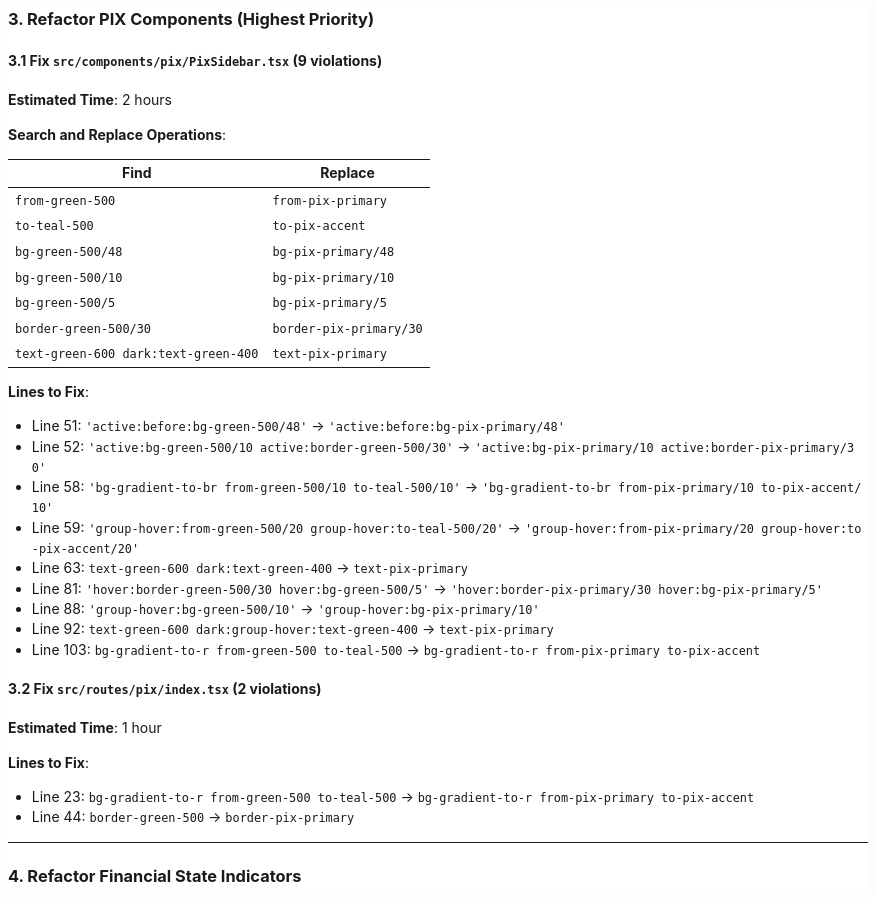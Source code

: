 
### 3. Refactor PIX Components (Highest Priority)

#### 3.1 Fix `src/components/pix/PixSidebar.tsx` (9 violations)

**Estimated Time**: 2 hours

**Search and Replace Operations**:

| Find | Replace |
|------|---------|
| `from-green-500` | `from-pix-primary` |
| `to-teal-500` | `to-pix-accent` |
| `bg-green-500/48` | `bg-pix-primary/48` |
| `bg-green-500/10` | `bg-pix-primary/10` |
| `bg-green-500/5` | `bg-pix-primary/5` |
| `border-green-500/30` | `border-pix-primary/30` |
| `text-green-600 dark:text-green-400` | `text-pix-primary` |

**Lines to Fix**:
- Line 51: `'active:before:bg-green-500/48'` → `'active:before:bg-pix-primary/48'`
- Line 52: `'active:bg-green-500/10 active:border-green-500/30'` → `'active:bg-pix-primary/10 active:border-pix-primary/30'`
- Line 58: `'bg-gradient-to-br from-green-500/10 to-teal-500/10'` → `'bg-gradient-to-br from-pix-primary/10 to-pix-accent/10'`
- Line 59: `'group-hover:from-green-500/20 group-hover:to-teal-500/20'` → `'group-hover:from-pix-primary/20 group-hover:to-pix-accent/20'`
- Line 63: `text-green-600 dark:text-green-400` → `text-pix-primary`
- Line 81: `'hover:border-green-500/30 hover:bg-green-500/5'` → `'hover:border-pix-primary/30 hover:bg-pix-primary/5'`
- Line 88: `'group-hover:bg-green-500/10'` → `'group-hover:bg-pix-primary/10'`
- Line 92: `text-green-600 dark:group-hover:text-green-400` → `text-pix-primary`
- Line 103: `bg-gradient-to-r from-green-500 to-teal-500` → `bg-gradient-to-r from-pix-primary to-pix-accent`

#### 3.2 Fix `src/routes/pix/index.tsx` (2 violations)

**Estimated Time**: 1 hour

**Lines to Fix**:
- Line 23: `bg-gradient-to-r from-green-500 to-teal-500` → `bg-gradient-to-r from-pix-primary to-pix-accent`
- Line 44: `border-green-500` → `border-pix-primary`

---

### 4. Refactor Financial State Indicators

